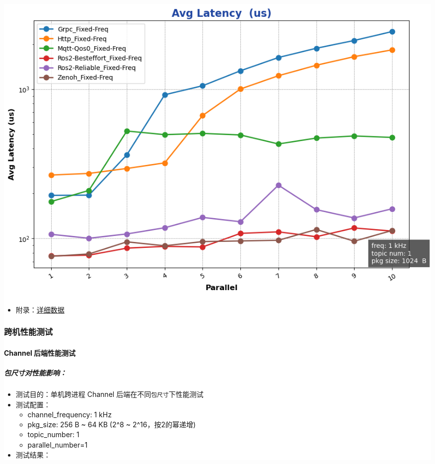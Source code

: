 ![](./pic/local_rpc_cpp_fixfreq_parallel.png)

- 附录：[详细数据](./data/local_rpc_data.csv)

### 跨机性能测试
#### Channel 后端性能测试
##### 包尺寸对性能影响：
- 测试目的：单机跨进程 Channel 后端在不同`包尺寸`下性能测试
- 测试配置：
  - channel_frequency: 1 kHz
  - pkg_size: 256 B ~ 64 KB (2^8 ~ 2^16，按2的幂递增)
  - topic_number: 1 
  - parallel_number=1
- 测试结果：
